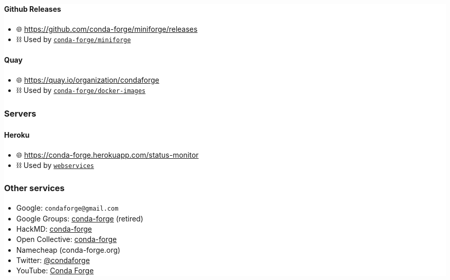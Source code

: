 #### Github Releases

- 🌐 https://github.com/conda-forge/miniforge/releases
- ⛓ Used by [`conda-forge/miniforge`](https://github.com/conda-forge/miniforge)

#### Quay

- 🌐 https://quay.io/organization/condaforge
- ⛓ Used by [`conda-forge/docker-images`](#docker-images)

### Servers

#### Heroku

- 🌐 https://conda-forge.herokuapp.com/status-monitor
- ⛓ Used by [`webservices`](#webservices)

### Other services

- Google: `condaforge@gmail.com`
- Google Groups: [conda-forge](https://groups.google.com/g/conda-forge) (retired)
- HackMD: [conda-forge](https://hackmd.io/team/conda-forge)
- Open Collective: [conda-forge](https://opencollective.com/conda-forge/)
- Namecheap (conda-forge.org)
- Twitter: [@condaforge](https://twitter.com/condaforge)
- YouTube: [Conda Forge](https://www.youtube.com/@condaforge3075)
